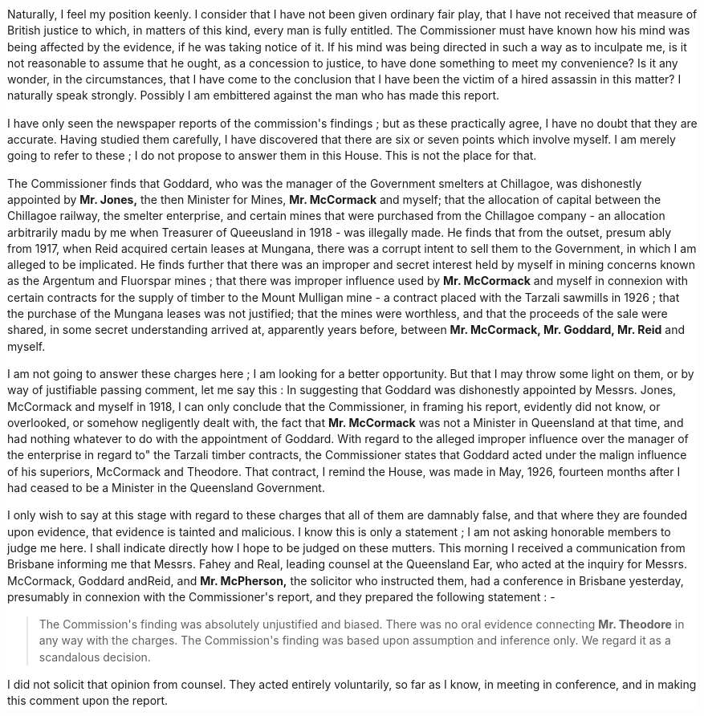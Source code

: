 Naturally, I feel my position keenly. I consider that I have not been given ordinary fair play, that I have not received that measure of British justice to which, in matters of this kind, every man is fully entitled. The Commissioner must have known how his mind was being affected by the evidence, if he was taking notice of it. If his mind was being directed in such a way as to inculpate me, is it not reasonable to assume that he ought, as a concession to justice, to have done something to meet my convenience? Is it any wonder, in the circumstances, that I have come to the conclusion that I have been the victim of a hired assassin in this matter? I naturally speak strongly. Possibly I am embittered against the man who has made this report. 

I have only seen the newspaper reports of the commission's findings ; but as these practically agree, I have no doubt that they are accurate. Having studied them carefully, I have discovered that there are six or seven points which involve myself. I am merely going to refer to these ; I do not propose to answer them in this House. This is not the place for that. 

The Commissioner finds that Goddard, who was the manager of the Government smelters at Chillagoe, was dishonestly appointed by  **Mr. Jones,**  the then Minister for Mines,  **Mr. McCormack**  and myself; that the allocation of capital between the Chillagoe railway, the smelter enterprise, and certain mines that were purchased from the Chillagoe company - an allocation arbitrarily madu by me when Treasurer of Queeusland in 1918 - was illegally made. He finds that from the outset, presum ably from 1917, when Reid acquired certain leases at Mungana, there was a corrupt intent to sell them to the Government, in which I am alleged to be implicated. He finds further that there was an improper and secret interest held by myself in mining concerns known as the Argentum  and Fluorspar mines ; that there was improper influence used by  **Mr. McCormack**  and myself in connexion with certain contracts for the supply of timber to the Mount Mulligan mine - a contract placed with the Tarzali sawmills in 1926 ; that the purchase of the Mungana leases was not justified; that the mines were worthless, and that the proceeds of the sale were shared, in some secret understanding arrived at, apparently years before, between  **Mr. McCormack, Mr. Goddard, Mr. Reid**  and myself. 

I am not going to answer these charges here ; I am looking for a better opportunity. But that I may throw some light on them, or by way of justifiable passing comment, let me say this : In suggesting that Goddard was dishonestly appointed by Messrs. Jones, McCormack and myself in 1918, I can only conclude that the Commissioner, in framing his report, evidently did not know, or overlooked, or somehow negligently dealt with, the fact that  **Mr. McCormack**  was not a Minister in Queensland at that time, and had nothing whatever to do with the appointment of Goddard. With regard to the alleged improper influence over the manager of the enterprise in regard to" the Tarzali timber contracts, the Commissioner states that Goddard acted under the malign influence of his superiors, McCormack  and Theodore. That contract, I remind the House, was made in May, 1926, fourteen months after I had ceased to be a Minister in the Queensland Government. 

I only wish to say at this stage with regard to these charges that all of them are damnably false, and that where they are founded upon evidence, that evidence is tainted and malicious. I know this is  only  a statement ; I am not asking honorable members to judge me here. I shall indicate directly how I hope to be judged  on these mutters. This morning I received a communication from Brisbane informing me that Messrs. Fahey and Real, leading counsel at the Queensland Ear, who acted at the inquiry for Messrs. McCormack, Goddard andReid, and  **Mr. McPherson,**  the solicitor who instructed them, had a conference in Brisbane yesterday, presumably in connexion with the Commissioner's report, and they prepared the following statement :  - 

  >The Commission's finding was absolutely unjustified and biased. There was no oral evidence connecting  **Mr. Theodore**  in any way with the charges. The Commission's finding was based upon assumption and inference only. We regard it as a scandalous decision. 

I did not solicit that opinion from counsel. They acted entirely voluntarily, so far as I know, in meeting in conference, and in making this comment upon the report. 
